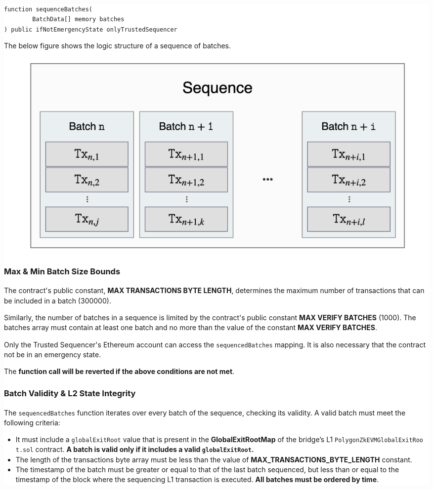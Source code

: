 ```pil
function sequenceBatches( 
		BatchData[] memory batches
) public ifNotEmergencyState onlyTrustedSequencer
```

The below figure shows the logic structure of a sequence of batches.

![An outline of sequenced batches](figures/03l2-sequencing-batches.png)

### Max & Min Batch Size Bounds

The contract's public constant, **MAX TRANSACTIONS BYTE LENGTH**, determines the maximum number of transactions that can be included in a batch (300000).

Similarly, the number of batches in a sequence is limited by the contract's public constant **MAX VERIFY BATCHES** (1000). The batches array must contain at least one batch and no more than the value of the constant **MAX VERIFY BATCHES**.

Only the Trusted Sequencer's Ethereum account can access the `sequencedBatches` mapping. It is also necessary that the contract not be in an emergency state.

The **function call will be reverted if the above conditions are not met**.

### Batch Validity & L2 State Integrity

The `sequencedBatches` function iterates over every batch of the sequence, checking its validity. A valid batch must meet the following criteria:

- It must include a `globalExitRoot` value that is present in the **GlobalExitRootMap** of the bridge’s L1 `PolygonZkEVMGlobalExitRoot.sol` contract. **A batch is valid only if it includes a valid `globalExitRoot`.**
- The length of the transactions byte array must be less than the value of **MAX_TRANSACTIONS_BYTE_LENGTH** constant.
- The timestamp of the batch must be greater or equal to that of the last batch sequenced, but less than or equal to the timestamp of the block where the sequencing L1 transaction is executed. **All batches must be ordered by time**.
